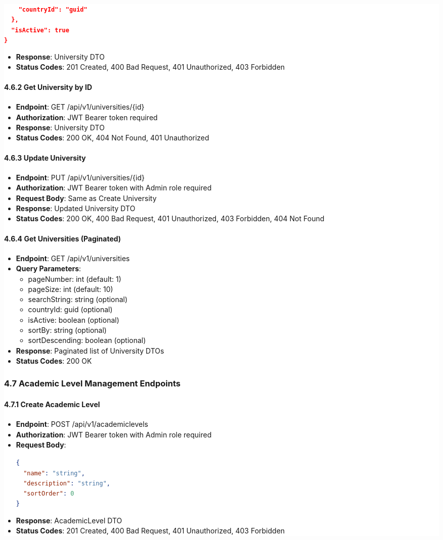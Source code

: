   ```json
      "countryId": "guid"
    },
    "isActive": true
  }
  ```
- **Response**: University DTO
- **Status Codes**: 201 Created, 400 Bad Request, 401 Unauthorized, 403 Forbidden

#### 4.6.2 Get University by ID

- **Endpoint**: GET /api/v1/universities/{id}
- **Authorization**: JWT Bearer token required
- **Response**: University DTO
- **Status Codes**: 200 OK, 404 Not Found, 401 Unauthorized

#### 4.6.3 Update University

- **Endpoint**: PUT /api/v1/universities/{id}
- **Authorization**: JWT Bearer token with Admin role required
- **Request Body**: Same as Create University
- **Response**: Updated University DTO
- **Status Codes**: 200 OK, 400 Bad Request, 401 Unauthorized, 403 Forbidden, 404 Not Found

#### 4.6.4 Get Universities (Paginated)

- **Endpoint**: GET /api/v1/universities
- **Query Parameters**:
  - pageNumber: int (default: 1)
  - pageSize: int (default: 10)
  - searchString: string (optional)
  - countryId: guid (optional)
  - isActive: boolean (optional)
  - sortBy: string (optional)
  - sortDescending: boolean (optional)
- **Response**: Paginated list of University DTOs
- **Status Codes**: 200 OK

### 4.7 Academic Level Management Endpoints

#### 4.7.1 Create Academic Level

- **Endpoint**: POST /api/v1/academiclevels
- **Authorization**: JWT Bearer token with Admin role required
- **Request Body**:
  ```json
  {
    "name": "string",
    "description": "string",
    "sortOrder": 0
  }
  ```
- **Response**: AcademicLevel DTO
- **Status Codes**: 201 Created, 400 Bad Request, 401 Unauthorized, 403 Forbidden
